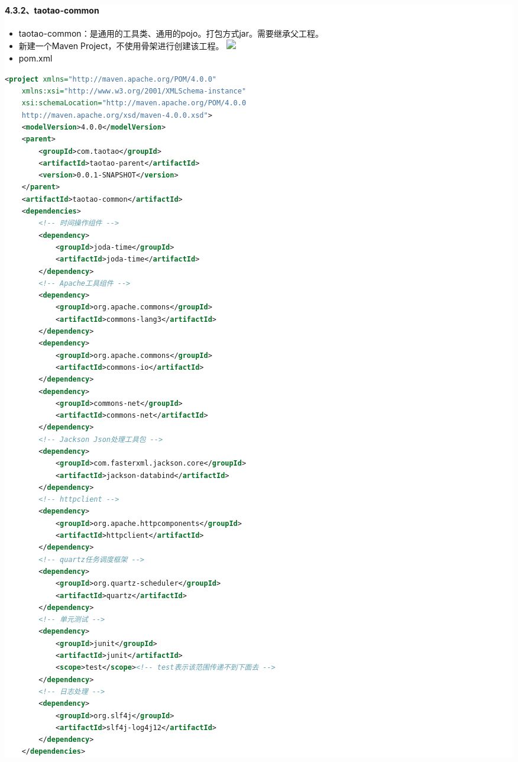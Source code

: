 #### **4.3.2、taotao-common**
 - taotao-common：是通用的工具类、通用的pojo。打包方式jar。需要继承父工程。
 - 新建一个Maven Project，不使用骨架进行创建该工程。
    ![](https://s1.ax2x.com/2018/11/06/5mvNvz.png)
 - pom.xml
```xml
<project xmlns="http://maven.apache.org/POM/4.0.0" 
    xmlns:xsi="http://www.w3.org/2001/XMLSchema-instance"
    xsi:schemaLocation="http://maven.apache.org/POM/4.0.0 
    http://maven.apache.org/xsd/maven-4.0.0.xsd">
	<modelVersion>4.0.0</modelVersion>
	<parent>
		<groupId>com.taotao</groupId>
		<artifactId>taotao-parent</artifactId>
		<version>0.0.1-SNAPSHOT</version>
	</parent>
	<artifactId>taotao-common</artifactId>
	<dependencies>
		<!-- 时间操作组件 -->
		<dependency>
			<groupId>joda-time</groupId>
			<artifactId>joda-time</artifactId>
		</dependency>
		<!-- Apache工具组件 -->
		<dependency>
			<groupId>org.apache.commons</groupId>
			<artifactId>commons-lang3</artifactId>
		</dependency>
		<dependency>
			<groupId>org.apache.commons</groupId>
			<artifactId>commons-io</artifactId>
		</dependency>
		<dependency>
			<groupId>commons-net</groupId>
			<artifactId>commons-net</artifactId>
		</dependency>
		<!-- Jackson Json处理工具包 -->
		<dependency>
			<groupId>com.fasterxml.jackson.core</groupId>
			<artifactId>jackson-databind</artifactId>
		</dependency>
		<!-- httpclient -->
		<dependency>
			<groupId>org.apache.httpcomponents</groupId>
			<artifactId>httpclient</artifactId>
		</dependency>
		<!-- quartz任务调度框架 -->
		<dependency>
			<groupId>org.quartz-scheduler</groupId>
			<artifactId>quartz</artifactId>
		</dependency>
		<!-- 单元测试 -->
		<dependency>
			<groupId>junit</groupId>
			<artifactId>junit</artifactId>
			<scope>test</scope><!-- test表示该范围传递不到下面去 -->
		</dependency>
		<!-- 日志处理 -->
		<dependency>
			<groupId>org.slf4j</groupId>
			<artifactId>slf4j-log4j12</artifactId>
		</dependency>
	</dependencies>
```
